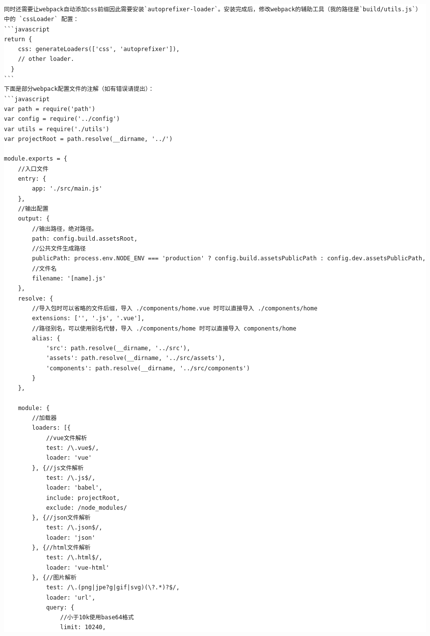     同时还需要让webpack自动添加css前缀因此需要安装`autoprefixer-loader`。安装完成后，修改webpack的辅助工具（我的路径是`build/utils.js`）中的 `cssLoader` 配置：
    ```javascript
    return {
        css: generateLoaders(['css', 'autoprefixer']),
        // other loader.
      }
    ```
    下面是部分webpack配置文件的注解（如有错误请提出）：
    ```javascript
    var path = require('path')
    var config = require('../config')
    var utils = require('./utils')
    var projectRoot = path.resolve(__dirname, '../')

    module.exports = {
        //入口文件
        entry: {
            app: './src/main.js'
        },
        //输出配置
        output: {
            //输出路径，绝对路径。
            path: config.build.assetsRoot,
            //公共文件生成路径
            publicPath: process.env.NODE_ENV === 'production' ? config.build.assetsPublicPath : config.dev.assetsPublicPath,
            //文件名
            filename: '[name].js'
        },
        resolve: {
            //导入包时可以省略的文件后缀，导入 ./components/home.vue 时可以直接导入 ./components/home
            extensions: ['', '.js', '.vue'],
            //路径别名，可以使用别名代替，导入 ./components/home 时可以直接导入 components/home
            alias: {
                'src': path.resolve(__dirname, '../src'),
                'assets': path.resolve(__dirname, '../src/assets'),
                'components': path.resolve(__dirname, '../src/components')
            }
        },

        module: {
            //加载器
            loaders: [{
                //vue文件解析
                test: /\.vue$/,
                loader: 'vue'
            }, {//js文件解析
                test: /\.js$/,
                loader: 'babel',
                include: projectRoot,
                exclude: /node_modules/
            }, {//json文件解析
                test: /\.json$/,
                loader: 'json'
            }, {//html文件解析
                test: /\.html$/,
                loader: 'vue-html'
            }, {//图片解析
                test: /\.(png|jpe?g|gif|svg)(\?.*)?$/,
                loader: 'url',
                query: {
                    //小于10k使用base64格式
                    limit: 10240,